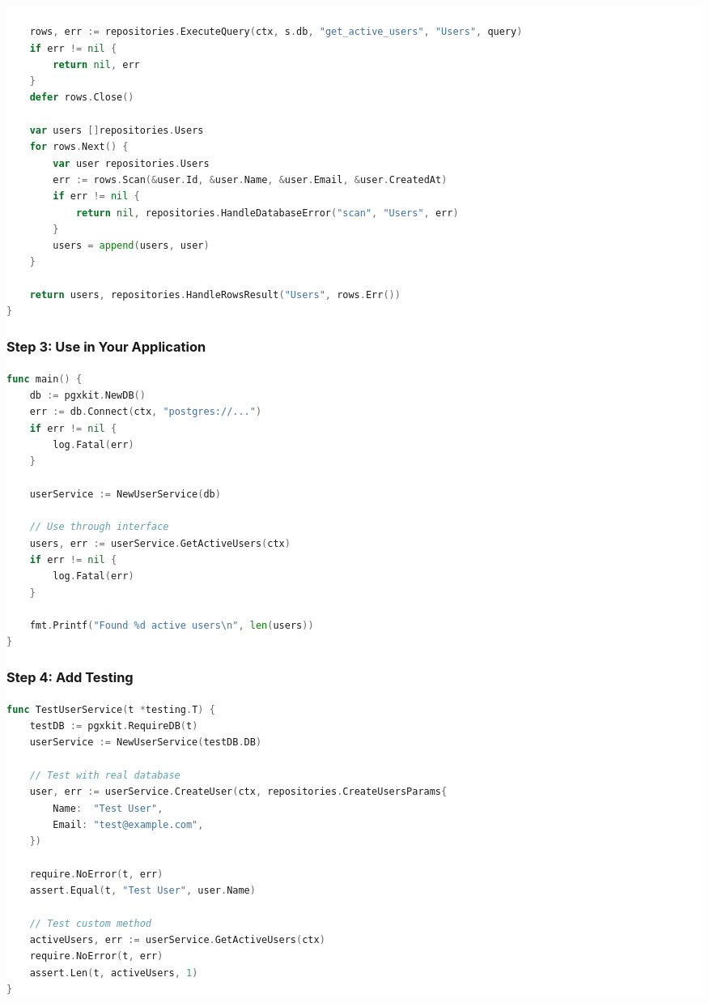 ```go
    
    rows, err := repositories.ExecuteQuery(ctx, s.db, "get_active_users", "Users", query)
    if err != nil {
        return nil, err
    }
    defer rows.Close()
    
    var users []repositories.Users
    for rows.Next() {
        var user repositories.Users
        err := rows.Scan(&user.Id, &user.Name, &user.Email, &user.CreatedAt)
        if err != nil {
            return nil, repositories.HandleDatabaseError("scan", "Users", err)
        }
        users = append(users, user)
    }
    
    return users, repositories.HandleRowsResult("Users", rows.Err())
}
```

### Step 3: Use in Your Application

```go
func main() {
    db := pgxkit.NewDB()
    err := db.Connect(ctx, "postgres://...")
    if err != nil {
        log.Fatal(err)
    }
    
    userService := NewUserService(db)
    
    // Use through interface
    users, err := userService.GetActiveUsers(ctx)
    if err != nil {
        log.Fatal(err)
    }
    
    fmt.Printf("Found %d active users\n", len(users))
}
```

### Step 4: Add Testing

```go
func TestUserService(t *testing.T) {
    testDB := pgxkit.RequireDB(t)
    userService := NewUserService(testDB.DB)
    
    // Test with real database
    user, err := userService.CreateUser(ctx, repositories.CreateUsersParams{
        Name:  "Test User",
        Email: "test@example.com",
    })
    
    require.NoError(t, err)
    assert.Equal(t, "Test User", user.Name)
    
    // Test custom method
    activeUsers, err := userService.GetActiveUsers(ctx)
    require.NoError(t, err)
    assert.Len(t, activeUsers, 1)
}
```